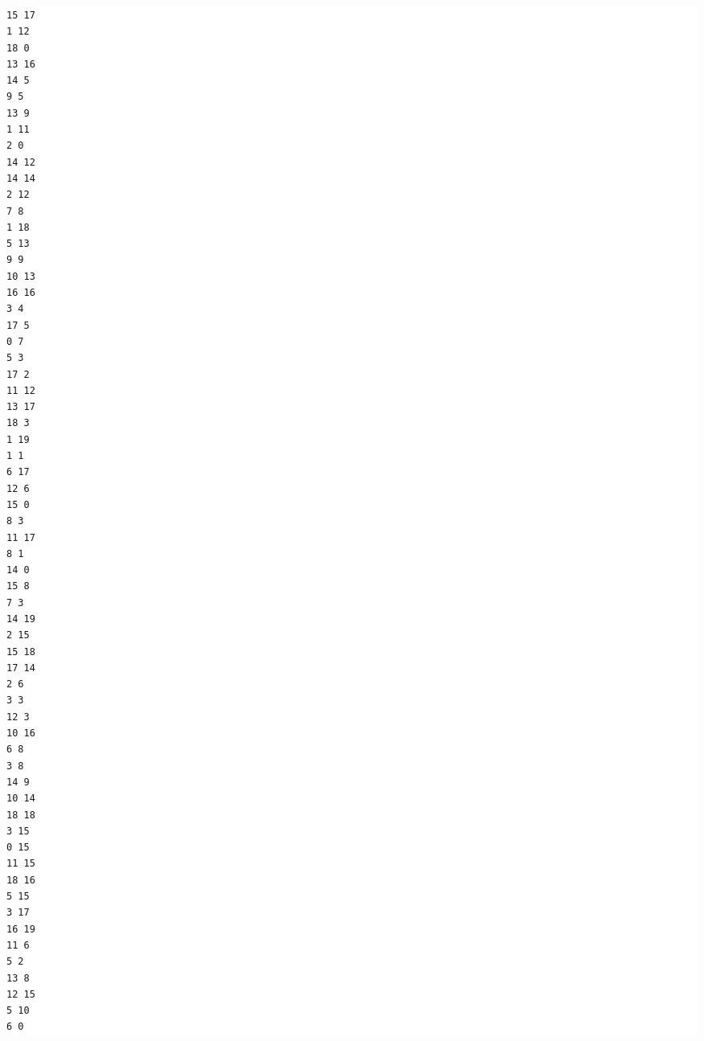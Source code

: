 ```
15 17
1 12
18 0
13 16
14 5
9 5
13 9
1 11
2 0
14 12
14 14
2 12
7 8
1 18
5 13
9 9
10 13
16 16
3 4
17 5
0 7
5 3
17 2
11 12
13 17
18 3
1 19
1 1
6 17
12 6
15 0
8 3
11 17
8 1
14 0
15 8
7 3
14 19
2 15
15 18
17 14
2 6
3 3
12 3
10 16
6 8
3 8
14 9
10 14
18 18
3 15
0 15
11 15
18 16
5 15
3 17
16 19
11 6
5 2
13 8
12 15
5 10
6 0
```